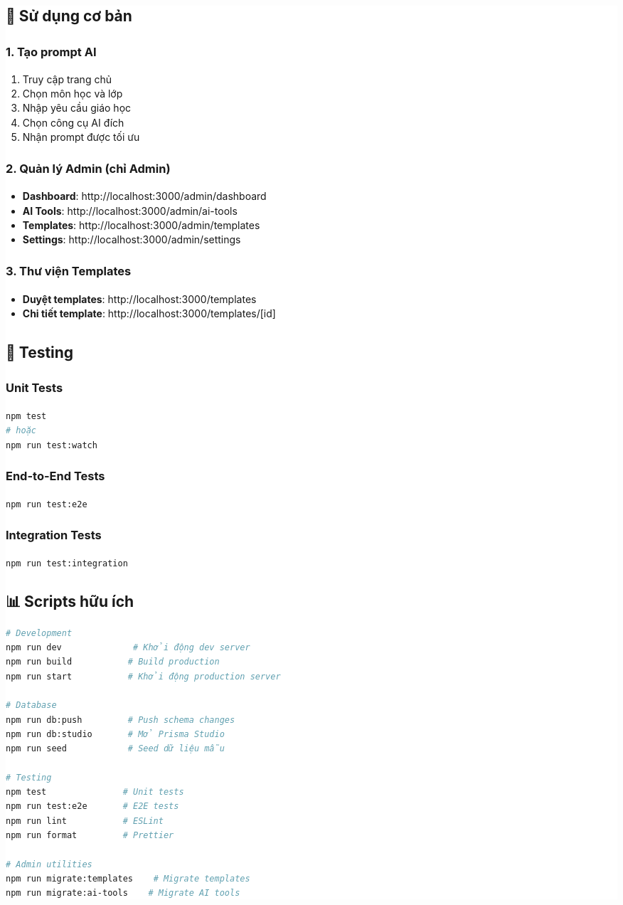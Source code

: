 ## 🎯 Sử dụng cơ bản

### 1. Tạo prompt AI
1. Truy cập trang chủ
2. Chọn môn học và lớp
3. Nhập yêu cầu giáo học
4. Chọn công cụ AI đích
5. Nhận prompt được tối ưu

### 2. Quản lý Admin (chỉ Admin)
- **Dashboard**: http://localhost:3000/admin/dashboard
- **AI Tools**: http://localhost:3000/admin/ai-tools
- **Templates**: http://localhost:3000/admin/templates
- **Settings**: http://localhost:3000/admin/settings

### 3. Thư viện Templates
- **Duyệt templates**: http://localhost:3000/templates
- **Chi tiết template**: http://localhost:3000/templates/[id]

## 🧪 Testing

### Unit Tests
```bash
npm test
# hoặc
npm run test:watch
```

### End-to-End Tests
```bash
npm run test:e2e
```

### Integration Tests
```bash
npm run test:integration
```

## 📊 Scripts hữu ích

```bash
# Development
npm run dev              # Khởi động dev server
npm run build           # Build production
npm run start           # Khởi động production server

# Database
npm run db:push         # Push schema changes
npm run db:studio       # Mở Prisma Studio
npm run seed            # Seed dữ liệu mẫu

# Testing
npm test               # Unit tests
npm run test:e2e       # E2E tests
npm run lint           # ESLint
npm run format         # Prettier

# Admin utilities
npm run migrate:templates    # Migrate templates
npm run migrate:ai-tools    # Migrate AI tools
```
